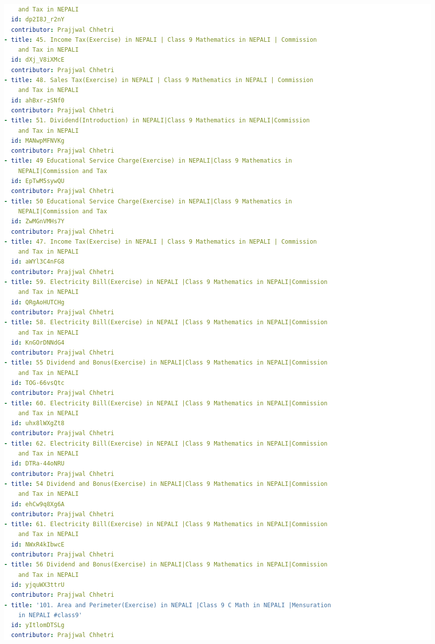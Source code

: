 ```yaml
    and Tax in NEPALI
  id: dp2I8J_r2nY
  contributor: Prajjwal Chhetri
- title: 45. Income Tax(Exercise) in NEPALI | Class 9 Mathematics in NEPALI | Commission
    and Tax in NEPALI
  id: dXj_V8iXMcE
  contributor: Prajjwal Chhetri
- title: 48. Sales Tax(Exercise) in NEPALI | Class 9 Mathematics in NEPALI | Commission
    and Tax in NEPALI
  id: ahBxr-zSNf0
  contributor: Prajjwal Chhetri
- title: 51. Dividend(Introduction) in NEPALI|Class 9 Mathematics in NEPALI|Commission
    and Tax in NEPALI
  id: MANwpMFNVKg
  contributor: Prajjwal Chhetri
- title: 49 Educational Service Charge(Exercise) in NEPALI|Class 9 Mathematics in
    NEPALI|Commission and Tax
  id: EpTwM5sywQU
  contributor: Prajjwal Chhetri
- title: 50 Educational Service Charge(Exercise) in NEPALI|Class 9 Mathematics in
    NEPALI|Commission and Tax
  id: ZwMGnVMHs7Y
  contributor: Prajjwal Chhetri
- title: 47. Income Tax(Exercise) in NEPALI | Class 9 Mathematics in NEPALI | Commission
    and Tax in NEPALI
  id: aWYl3C4nFG8
  contributor: Prajjwal Chhetri
- title: 59. Electricity Bill(Exercise) in NEPALI |Class 9 Mathematics in NEPALI|Commission
    and Tax in NEPALI
  id: QRgAoHUTCHg
  contributor: Prajjwal Chhetri
- title: 58. Electricity Bill(Exercise) in NEPALI |Class 9 Mathematics in NEPALI|Commission
    and Tax in NEPALI
  id: KnGOrDNNdG4
  contributor: Prajjwal Chhetri
- title: 55 Dividend and Bonus(Exercise) in NEPALI|Class 9 Mathematics in NEPALI|Commission
    and Tax in NEPALI
  id: TOG-66vsQtc
  contributor: Prajjwal Chhetri
- title: 60. Electricity Bill(Exercise) in NEPALI |Class 9 Mathematics in NEPALI|Commission
    and Tax in NEPALI
  id: uhx8lWXgZt8
  contributor: Prajjwal Chhetri
- title: 62. Electricity Bill(Exercise) in NEPALI |Class 9 Mathematics in NEPALI|Commission
    and Tax in NEPALI
  id: DTRa-44oNRU
  contributor: Prajjwal Chhetri
- title: 54 Dividend and Bonus(Exercise) in NEPALI|Class 9 Mathematics in NEPALI|Commission
    and Tax in NEPALI
  id: ehCw9q8Xg6A
  contributor: Prajjwal Chhetri
- title: 61. Electricity Bill(Exercise) in NEPALI |Class 9 Mathematics in NEPALI|Commission
    and Tax in NEPALI
  id: NWxR4kIbwcE
  contributor: Prajjwal Chhetri
- title: 56 Dividend and Bonus(Exercise) in NEPALI|Class 9 Mathematics in NEPALI|Commission
    and Tax in NEPALI
  id: yjquWX3ttrU
  contributor: Prajjwal Chhetri
- title: '101. Area and Perimeter(Exercise) in NEPALI |Class 9 C Math in NEPALI |Mensuration
    in NEPALI #class9'
  id: yItlomDTSLg
  contributor: Prajjwal Chhetri
```